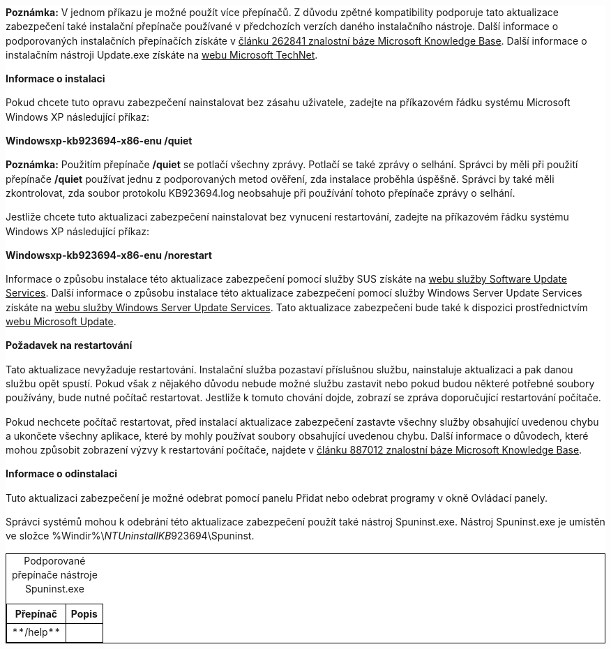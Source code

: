 **Poznámka:** V jednom příkazu je možné použít více přepínačů. Z důvodu zpětné kompatibility podporuje tato aktualizace zabezpečení také instalační přepínače používané v předchozích verzích daného instalačního nástroje. Další informace o podporovaných instalačních přepínačích získáte v [článku 262841 znalostní báze Microsoft Knowledge Base](http://support.microsoft.com/kb/262841). Další informace o instalačním nástroji Update.exe získáte na [webu Microsoft TechNet](http://go.microsoft.com/fwlink/?linkid=38951).

**Informace o instalaci**

Pokud chcete tuto opravu zabezpečení nainstalovat bez zásahu uživatele, zadejte na příkazovém řádku systému Microsoft Windows XP následující příkaz:

**Windowsxp-kb923694-x86-enu /quiet**

**Poznámka:** Použitím přepínače **/quiet** se potlačí všechny zprávy. Potlačí se také zprávy o selhání. Správci by měli při použití přepínače **/quiet** používat jednu z podporovaných metod ověření, zda instalace proběhla úspěšně. Správci by také měli zkontrolovat, zda soubor protokolu KB923694.log neobsahuje při používání tohoto přepínače zprávy o selhání.

Jestliže chcete tuto aktualizaci zabezpečení nainstalovat bez vynucení restartování, zadejte na příkazovém řádku systému Windows XP následující příkaz:

**Windowsxp-kb923694-x86-enu /norestart**

Informace o způsobu instalace této aktualizace zabezpečení pomocí služby SUS získáte na [webu služby Software Update Services](http://go.microsoft.com/fwlink/?linkid=21125). Další informace o způsobu instalace této aktualizace zabezpečení pomocí služby Windows Server Update Services získáte na [webu služby Windows Server Update Services](http://go.microsoft.com/fwlink/?linkid=50120). Tato aktualizace zabezpečení bude také k dispozici prostřednictvím [webu Microsoft Update](http://update.microsoft.com/microsoftupdate).

**Požadavek na restartování**

Tato aktualizace nevyžaduje restartování. Instalační služba pozastaví příslušnou službu, nainstaluje aktualizaci a pak danou službu opět spustí. Pokud však z nějakého důvodu nebude možné službu zastavit nebo pokud budou některé potřebné soubory používány, bude nutné počítač restartovat. Jestliže k tomuto chování dojde, zobrazí se zpráva doporučující restartování počítače.

Pokud nechcete počítač restartovat, před instalací aktualizace zabezpečení zastavte všechny služby obsahující uvedenou chybu a ukončete všechny aplikace, které by mohly používat soubory obsahující uvedenou chybu. Další informace o důvodech, které mohou způsobit zobrazení výzvy k restartování počítače, najdete v [článku 887012 znalostní báze Microsoft Knowledge Base](http://support.microsoft.com/kb/887012).

**Informace o odinstalaci**

Tuto aktualizaci zabezpečení je možné odebrat pomocí panelu Přidat nebo odebrat programy v okně Ovládací panely.

Správci systémů mohou k odebrání této aktualizace zabezpečení použít také nástroj Spuninst.exe. Nástroj Spuninst.exe je umístěn ve složce %Windir%\\$NTUninstallKB923694$\\Spuninst.

<p> </p>  
<table style="border:1px solid black;" class="dataTable">
<caption>
Podporované přepínače nástroje Spuninst.exe
</caption>
<tr class="thead">
<th style="border:1px solid black;" >
Přepínač
</th>
<th style="border:1px solid black;" >
Popis
</th>
</tr>
<tr>
<td style="border:1px solid black;">
**/help**
</td>
<td style="border:1px solid black;">